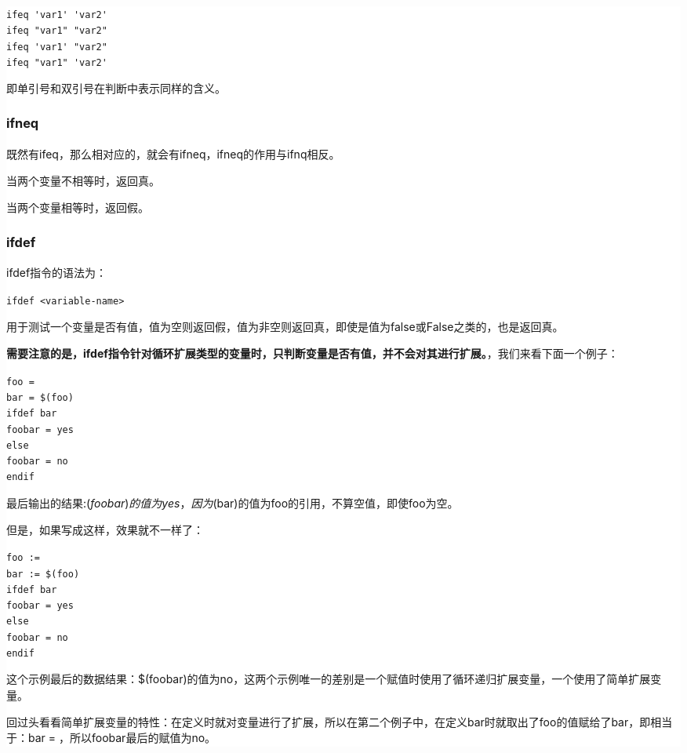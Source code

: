 
```
ifeq 'var1' 'var2'
ifeq "var1" "var2"
ifeq 'var1' "var2"
ifeq "var1" 'var2'
```
即单引号和双引号在判断中表示同样的含义。 

  

### ifneq  

既然有ifeq，那么相对应的，就会有ifneq，ifneq的作用与ifnq相反。 

当两个变量不相等时，返回真。 

当两个变量相等时，返回假。 

  

### ifdef  

ifdef指令的语法为：


```
ifdef <variable-name>
```
用于测试一个变量是否有值，值为空则返回假，值为非空则返回真，即使是值为false或False之类的，也是返回真。 

**需要注意的是，ifdef指令针对循环扩展类型的变量时，只判断变量是否有值，并不会对其进行扩展。**，我们来看下面一个例子：


```
foo =
bar = $(foo)
ifdef bar
foobar = yes
else
foobar = no
endif
```
最后输出的结果:$(foobar)的值为yes，因为$(bar)的值为foo的引用，不算空值，即使foo为空。 

但是，如果写成这样，效果就不一样了：


```
foo :=
bar := $(foo)
ifdef bar
foobar = yes
else
foobar = no
endif
```
这个示例最后的数据结果：$(foobar)的值为no，这两个示例唯一的差别是一个赋值时使用了循环递归扩展变量，一个使用了简单扩展变量。 

回过头看看简单扩展变量的特性：在定义时就对变量进行了扩展，所以在第二个例子中，在定义bar时就取出了foo的值赋给了bar，即相当于：bar = ，所以foobar最后的赋值为no。 
